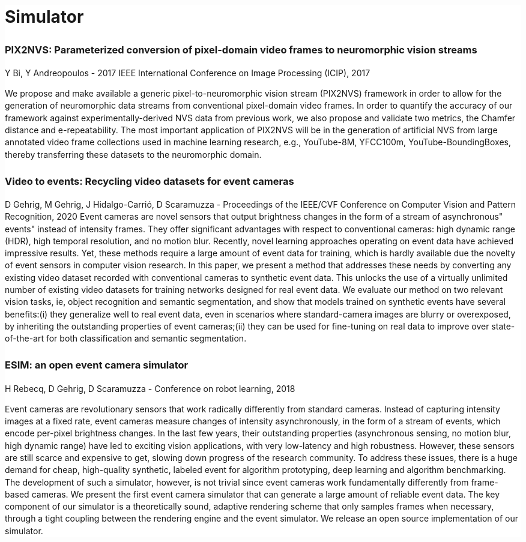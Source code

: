 # Simulator

### PIX2NVS: Parameterized conversion of pixel-domain video frames to neuromorphic vision streams
Y Bi, Y Andreopoulos - 2017 IEEE International Conference on Image Processing (ICIP), 2017

We propose and make available a generic pixel-to-neuromorphic vision stream (PIX2NVS) framework in order to allow for the generation of neuromorphic data streams from conventional pixel-domain video frames. In order to quantify the accuracy of our framework against experimentally-derived NVS data from previous work, we also propose and validate two metrics, the Chamfer distance and e-repeatability. The most important application of PIX2NVS will be in the generation of artificial NVS from large annotated video frame collections used in machine learning research, e.g., YouTube-8M, YFCC100m, YouTube-BoundingBoxes, thereby transferring these datasets to the neuromorphic domain.

### Video to events: Recycling video datasets for event cameras

D Gehrig, M Gehrig, J Hidalgo-Carrió, D Scaramuzza - Proceedings of the IEEE/CVF Conference on Computer Vision and Pattern Recognition, 2020
Event cameras are novel sensors that output brightness changes in the form of a stream of asynchronous" events" instead of intensity frames. They offer significant advantages with respect to conventional cameras: high dynamic range (HDR), high temporal resolution, and no motion blur. Recently, novel learning approaches operating on event data have achieved impressive results. Yet, these methods require a large amount of event data for training, which is hardly available due the novelty of event sensors in computer vision research. In this paper, we present a method that addresses these needs by converting any existing video dataset recorded with conventional cameras to synthetic event data. This unlocks the use of a virtually unlimited number of existing video datasets for training networks designed for real event data. We evaluate our method on two relevant vision tasks, ie, object recognition and semantic segmentation, and show that models trained on synthetic events have several benefits:(i) they generalize well to real event data, even in scenarios where standard-camera images are blurry or overexposed, by inheriting the outstanding properties of event cameras;(ii) they can be used for fine-tuning on real data to improve over state-of-the-art for both classification and semantic segmentation.

### ESIM: an open event camera simulator

H Rebecq, D Gehrig, D Scaramuzza - Conference on robot learning, 2018

Event cameras are revolutionary sensors that work radically differently from standard cameras. Instead of capturing intensity images at a fixed rate, event cameras measure changes of intensity asynchronously, in the form of a stream of events, which encode per-pixel brightness changes. In the last few years, their outstanding properties (asynchronous sensing, no motion blur, high dynamic range) have led to exciting vision applications, with very low-latency and high robustness. However, these sensors are still scarce and expensive to get, slowing down progress of the research community. To address these issues, there is a huge demand for cheap, high-quality synthetic, labeled event for algorithm prototyping, deep learning and algorithm benchmarking. The development of such a simulator, however, is not trivial since event cameras work fundamentally differently from frame-based cameras. We present the first event camera simulator that can generate a large amount of reliable event data. The key component of our simulator is a theoretically sound, adaptive rendering scheme that only samples frames when necessary, through a tight coupling between the rendering engine and the event simulator. We release an open source implementation of our simulator.
